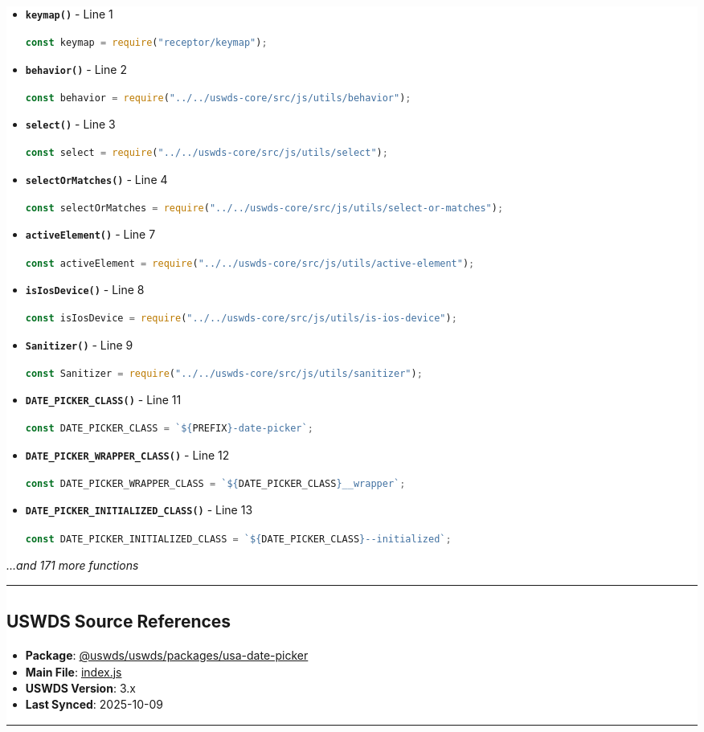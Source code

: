 - **`keymap()`** - Line 1
  ```javascript
  const keymap = require("receptor/keymap");
  ```

- **`behavior()`** - Line 2
  ```javascript
  const behavior = require("../../uswds-core/src/js/utils/behavior");
  ```

- **`select()`** - Line 3
  ```javascript
  const select = require("../../uswds-core/src/js/utils/select");
  ```

- **`selectOrMatches()`** - Line 4
  ```javascript
  const selectOrMatches = require("../../uswds-core/src/js/utils/select-or-matches");
  ```

- **`activeElement()`** - Line 7
  ```javascript
  const activeElement = require("../../uswds-core/src/js/utils/active-element");
  ```

- **`isIosDevice()`** - Line 8
  ```javascript
  const isIosDevice = require("../../uswds-core/src/js/utils/is-ios-device");
  ```

- **`Sanitizer()`** - Line 9
  ```javascript
  const Sanitizer = require("../../uswds-core/src/js/utils/sanitizer");
  ```

- **`DATE_PICKER_CLASS()`** - Line 11
  ```javascript
  const DATE_PICKER_CLASS = `${PREFIX}-date-picker`;
  ```

- **`DATE_PICKER_WRAPPER_CLASS()`** - Line 12
  ```javascript
  const DATE_PICKER_WRAPPER_CLASS = `${DATE_PICKER_CLASS}__wrapper`;
  ```

- **`DATE_PICKER_INITIALIZED_CLASS()`** - Line 13
  ```javascript
  const DATE_PICKER_INITIALIZED_CLASS = `${DATE_PICKER_CLASS}--initialized`;
  ```


*...and 171 more functions*


---

## USWDS Source References

- **Package**: [@uswds/uswds/packages/usa-date-picker](https://github.com/uswds/uswds/tree/develop/packages/usa-date-picker)
- **Main File**: [index.js](https://github.com/uswds/uswds/blob/develop/packages/usa-date-picker/src/index.js)
- **USWDS Version**: 3.x
- **Last Synced**: 2025-10-09

---